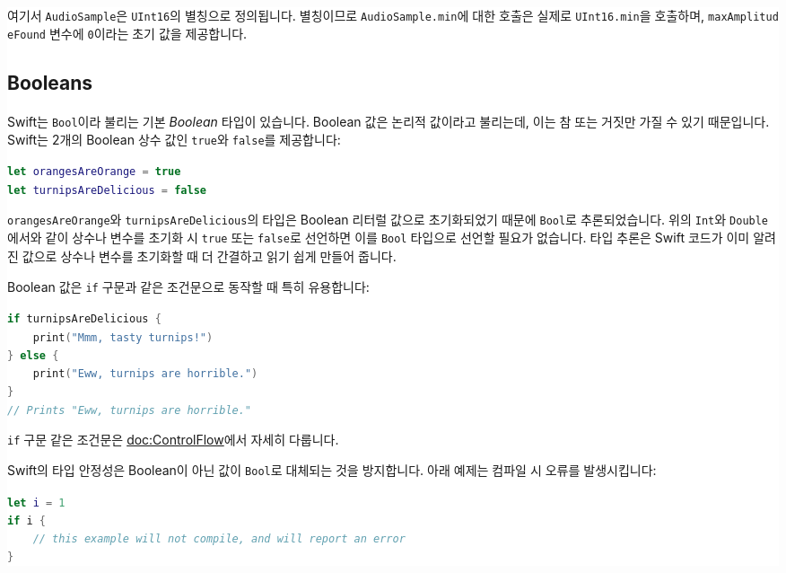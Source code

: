 

여기서 `AudioSample`은 `UInt16`의 별칭으로 정의됩니다.
별칭이므로
`AudioSample.min`에 대한 호출은 실제로 `UInt16.min`을 호출하며,
`maxAmplitudeFound` 변수에 `0`이라는 초기 값을 제공합니다.

## Booleans

Swift는 `Bool`이라 불리는 기본 *Boolean* 타입이 있습니다.
Boolean 값은 논리적 값이라고 불리는데,
이는 참 또는 거짓만 가질 수 있기 때문입니다.
Swift는 2개의 Boolean 상수 값인
`true`와 `false`를 제공합니다:

```swift
let orangesAreOrange = true
let turnipsAreDelicious = false
```



`orangesAreOrange`와 `turnipsAreDelicious`의 타입은
Boolean 리터럴 값으로 초기화되었기 때문에
`Bool`로 추론되었습니다.
위의 `Int`와 `Double`에서와 같이
상수나 변수를 초기화 시 `true` 또는 `false`로 선언하면
이를 `Bool` 타입으로 선언할 필요가 없습니다.
타입 추론은 Swift 코드가 이미 알려진 값으로 상수나 변수를 초기화할 때
더 간결하고 읽기 쉽게 만들어 줍니다.

Boolean 값은 `if` 구문과 같은
조건문으로 동작할 때 특히 유용합니다:

```swift
if turnipsAreDelicious {
    print("Mmm, tasty turnips!")
} else {
    print("Eww, turnips are horrible.")
}
// Prints "Eww, turnips are horrible."
```



`if` 구문 같은 조건문은 <doc:ControlFlow>에서 자세히 다룹니다.

Swift의 타입 안정성은 Boolean이 아닌 값이 `Bool`로 대체되는 것을 방지합니다.
아래 예제는 컴파일 시 오류를 발생시킵니다:

```swift
let i = 1
if i {
    // this example will not compile, and will report an error
}
```



